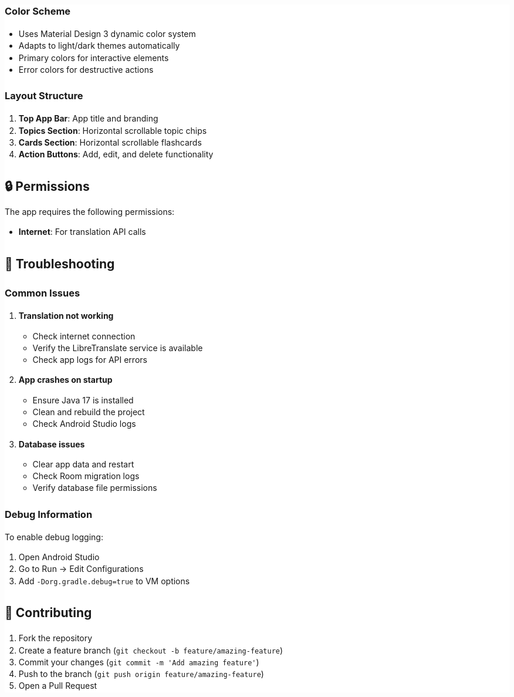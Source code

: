 ### Color Scheme
- Uses Material Design 3 dynamic color system
- Adapts to light/dark themes automatically
- Primary colors for interactive elements
- Error colors for destructive actions

### Layout Structure
1. **Top App Bar**: App title and branding
2. **Topics Section**: Horizontal scrollable topic chips
3. **Cards Section**: Horizontal scrollable flashcards
4. **Action Buttons**: Add, edit, and delete functionality

## 🔒 Permissions

The app requires the following permissions:
- **Internet**: For translation API calls

## 🐛 Troubleshooting

### Common Issues

1. **Translation not working**
   - Check internet connection
   - Verify the LibreTranslate service is available
   - Check app logs for API errors

2. **App crashes on startup**
   - Ensure Java 17 is installed
   - Clean and rebuild the project
   - Check Android Studio logs

3. **Database issues**
   - Clear app data and restart
   - Check Room migration logs
   - Verify database file permissions

### Debug Information

To enable debug logging:
1. Open Android Studio
2. Go to Run → Edit Configurations
3. Add `-Dorg.gradle.debug=true` to VM options

## 🤝 Contributing

1. Fork the repository
2. Create a feature branch (`git checkout -b feature/amazing-feature`)
3. Commit your changes (`git commit -m 'Add amazing feature'`)
4. Push to the branch (`git push origin feature/amazing-feature`)
5. Open a Pull Request
